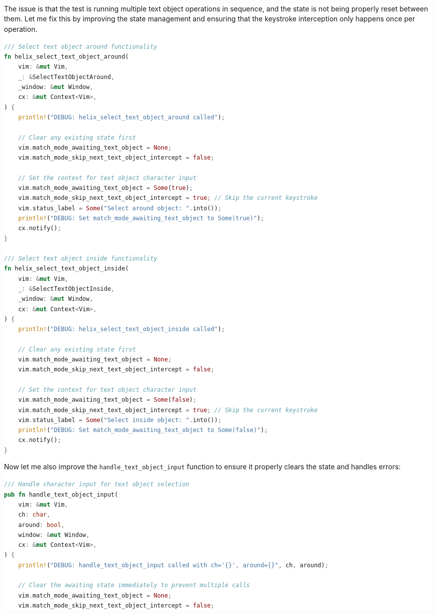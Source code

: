 The issue is that the test is running multiple text object operations in sequence, and the state is not being properly reset between them. Let me fix this by improving the state management and ensuring that the keystroke interception only happens once per operation.

```rust
/// Select text object around functionality
fn helix_select_text_object_around(
    vim: &mut Vim,
    _: &SelectTextObjectAround,
    _window: &mut Window,
    cx: &mut Context<Vim>,
) {
    println!("DEBUG: helix_select_text_object_around called");
    
    // Clear any existing state first
    vim.match_mode_awaiting_text_object = None;
    vim.match_mode_skip_next_text_object_intercept = false;
    
    // Set the context for text object character input
    vim.match_mode_awaiting_text_object = Some(true);
    vim.match_mode_skip_next_text_object_intercept = true; // Skip the current keystroke
    vim.status_label = Some("Select around object: ".into());
    println!("DEBUG: Set match_mode_awaiting_text_object to Some(true)");
    cx.notify();
}

/// Select text object inside functionality
fn helix_select_text_object_inside(
    vim: &mut Vim,
    _: &SelectTextObjectInside,
    _window: &mut Window,
    cx: &mut Context<Vim>,
) {
    println!("DEBUG: helix_select_text_object_inside called");
    
    // Clear any existing state first
    vim.match_mode_awaiting_text_object = None;
    vim.match_mode_skip_next_text_object_intercept = false;
    
    // Set the context for text object character input
    vim.match_mode_awaiting_text_object = Some(false);
    vim.match_mode_skip_next_text_object_intercept = true; // Skip the current keystroke
    vim.status_label = Some("Select inside object: ".into());
    println!("DEBUG: Set match_mode_awaiting_text_object to Some(false)");
    cx.notify();
}
```

Now let me also improve the `handle_text_object_input` function to ensure it properly clears the state and handles errors:

```rust
/// Handle character input for text object selection
pub fn handle_text_object_input(
    vim: &mut Vim,
    ch: char,
    around: bool,
    window: &mut Window,
    cx: &mut Context<Vim>,
) {
    println!("DEBUG: handle_text_object_input called with ch='{}', around={}", ch, around);
    
    // Clear the awaiting state immediately to prevent multiple calls
    vim.match_mode_awaiting_text_object = None;
    vim.match_mode_skip_next_text_object_intercept = false;
```